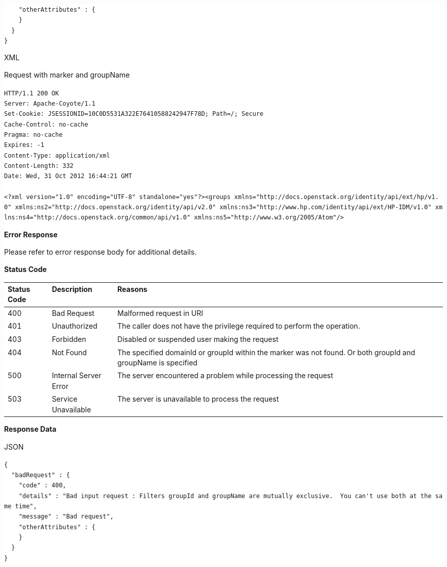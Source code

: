         "otherAttributes" : {
        }
      }
    }

XML

Request with marker and groupName

    HTTP/1.1 200 OK
    Server: Apache-Coyote/1.1
    Set-Cookie: JSESSIONID=10C0D5531A322E76410588242947F78D; Path=/; Secure
    Cache-Control: no-cache
    Pragma: no-cache
    Expires: -1
    Content-Type: application/xml
    Content-Length: 332
    Date: Wed, 31 Oct 2012 16:44:21 GMT
    
    <?xml version="1.0" encoding="UTF-8" standalone="yes"?><groups xmlns="http://docs.openstack.org/identity/api/ext/hp/v1.0" xmlns:ns2="http://docs.openstack.org/identity/api/v2.0" xmlns:ns3="http://www.hp.com/identity/api/ext/HP-IDM/v1.0" xmlns:ns4="http://docs.openstack.org/common/api/v1.0" xmlns:ns5="http://www.w3.org/2005/Atom"/>


**Error Response**

Please refer to error response body for additional details.

**Status Code**

| Status Code | Description | Reasons |  
| :-----------| :-----------| :-------|  
| 400 | Bad Request | Malformed request in URI   |  
| 401 | Unauthorized | The caller does not have the privilege required to perform the operation.    |  
| 403 | Forbidden | Disabled or suspended user making the request |  
| 404 | Not Found | The specified domainId or groupId within the marker was not found. Or both groupId and groupName is specified   |  
| 500 | Internal Server Error | The server encountered a problem while processing the request|  
| 503 | Service Unavailable | The server is unavailable to process the request |  

**Response Data**

JSON

    {
      "badRequest" : {
        "code" : 400,
        "details" : "Bad input request : Filters groupId and groupName are mutually exclusive.  You can't use both at the same time",
        "message" : "Bad request",
        "otherAttributes" : {
        }
      }
    }
